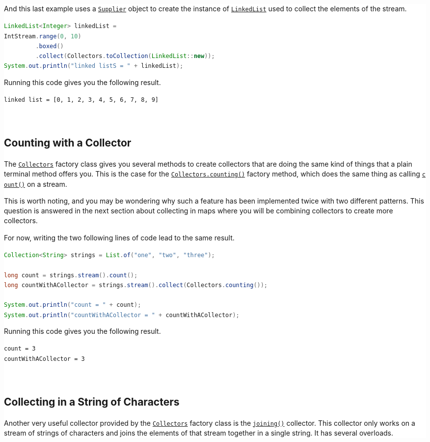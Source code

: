 And this last example uses a [`Supplier`](javadoc:Supplier) object to create the instance of [`LinkedList`](javadoc:LinkedList) used to collect the elements of the stream. 

```java
LinkedList<Integer> linkedList =
IntStream.range(0, 10)
         .boxed()
         .collect(Collectors.toCollection(LinkedList::new));
System.out.println("linked listS = " + linkedList);
```

Running this code gives you the following result.

```text
linked list = [0, 1, 2, 3, 4, 5, 6, 7, 8, 9]
```


<a id="counting">&nbsp;</a>
## Counting with a Collector

The [`Collectors`](javadoc:Collectors) factory class gives you several methods to create collectors that are doing the same kind of things that a plain terminal method offers you. This is the case for the [`Collectors.counting()`](javadoc:Collectors.counting()) factory method, which does the same thing as calling [`count()`](javadoc:Stream.count()) on a stream. 

This is worth noting, and you may be wondering why such a feature has been implemented twice with two different patterns. This question is answered in the next section about collecting in maps where you will be combining collectors to create more collectors. 

For now, writing the two following lines of code lead to the same result. 

```java
Collection<String> strings = List.of("one", "two", "three");

long count = strings.stream().count();
long countWithACollector = strings.stream().collect(Collectors.counting());

System.out.println("count = " + count);
System.out.println("countWithACollector = " + countWithACollector);
```

Running this code gives you the following result. 

```text
count = 3
countWithACollector = 3
```


<a id="joining">&nbsp;</a>
## Collecting in a String of Characters

Another very useful collector provided by the [`Collectors`](javadoc:Collectors) factory class is the [`joining()`](javadoc:Collectors.joining()) collector. This collector only works on a stream of strings of characters and joins the elements of that stream together in a single string. It has several overloads. 
